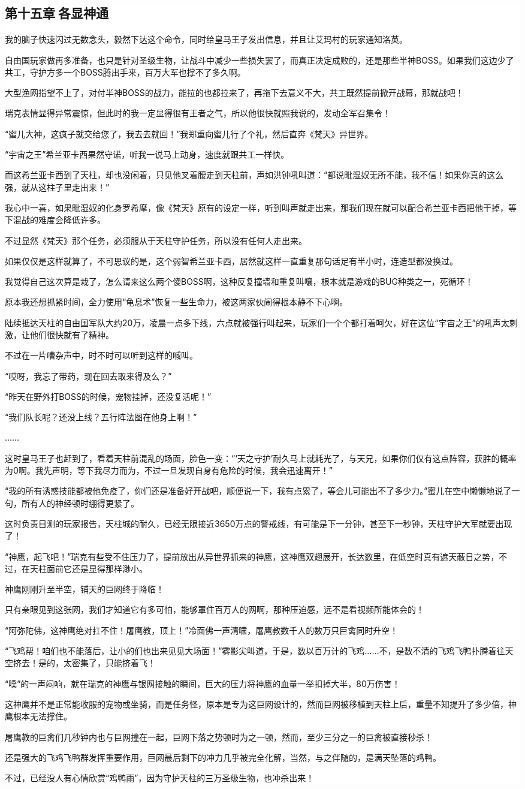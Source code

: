 ## 第十五章 各显神通

我的脑子快速闪过无数念头，毅然下达这个命令，同时给皇马王子发出信息，并且让艾玛村的玩家通知洛英。

自由国玩家做再多准备，也只是针对圣级生物，让战斗中减少一些损失罢了，而真正决定成败的，还是那些半神BOSS。如果我们这边少了共工，守护方多一个BOSS腾出手来，百万大军也撑不了多久啊。

大型渔网指望不上了，对付半神BOSS的战力，能拉的也都拉来了，再拖下去意义不大，共工既然提前掀开战幕，那就战吧！

瑞克表情显得异常震惊，但此时的我一定显得很有王者之气，所以他很快就照我说的，发动全军召集令！

“蜜儿大神，这疯子就交给您了，我去去就回！”我郑重向蜜儿行了个礼，然后直奔《梵天》异世界。

“宇宙之王”希兰亚卡西果然守诺，听我一说马上动身，速度就跟共工一样快。

而这希兰亚卡西到了天柱，却也没闲着，只见他叉着腰走到天柱前，声如洪钟吼叫道：“都说毗湿奴无所不能，我不信！如果你真的这么强，就从这柱子里走出来！”

我心中一喜，如果毗湿奴的化身罗希摩，像《梵天》原有的设定一样，听到叫声就走出来，那我们现在就可以配合希兰亚卡西把他干掉，等下混战的难度会降低许多。

不过显然《梵天》那个任务，必须服从于天柱守护任务，所以没有任何人走出来。

如果仅仅是这样就算了，不可思议的是，这个弱智希兰亚卡西，居然就这样一直重复那句话足有半小时，连造型都没换过。

我觉得自己这次算是栽了，怎么请来这么两个傻BOSS啊，这种反复撞墙和重复叫嚷，根本就是游戏的BUG种类之一，死循环！

原本我还想抓紧时间，全力使用“龟息术”恢复一些生命力，被这两家伙闹得根本静不下心啊。

陆续抵达天柱的自由国军队大约20万，凌晨一点多下线，六点就被强行叫起来，玩家们一个个都打着呵欠，好在这位“宇宙之王”的吼声太刺激，让他们很快就有了精神。

不过在一片嘈杂声中，时不时可以听到这样的喊叫。

“哎呀，我忘了带药，现在回去取来得及么？”

“昨天在野外打BOSS的时候，宠物挂掉，还没复活呢！”

“我们队长呢？还没上线？五行阵法图在他身上啊！”

……

这时皇马王子也赶到了，看着天柱前混乱的场面，脸色一变：“‘天之守护’耐久马上就耗光了，与天兄，如果你们仅有这点阵容，获胜的概率为0啊。我先声明，等下我尽力而为，不过一旦发现自身有危险的时候，我会迅速离开！”

“我的所有诱惑技能都被他免疫了，你们还是准备好开战吧，顺便说一下，我有点累了，等会儿可能出不了多少力。”蜜儿在空中懒懒地说了一句，所有人的神经顿时绷得更紧了。

这时负责目测的玩家报告，天柱城的耐久，已经无限接近3650万点的警戒线，有可能是下一分钟，甚至下一秒钟，天柱守护大军就要出现了！

“神鹰，起飞吧！”瑞克有些受不住压力了，提前放出从异世界抓来的神鹰，这神鹰双翅展开，长达数里，在低空时真有遮天蔽日之势，不过，在天柱面前它还是显得那样渺小。

神鹰刚刚升至半空，铺天的巨网终于降临！

只有亲眼见到这张网，我们才知道它有多可怕，能够罩住百万人的网啊，那种压迫感，远不是看视频所能体会的！

“阿弥陀佛，这神鹰绝对扛不住！屠鹰教，顶上！”冷面佛一声清啸，屠鹰教数千人的数万只巨禽同时升空！

“飞鸡帮！咱们也不能落后，让小的们也出来见见大场面！”雾影尖叫道，于是，数以百万计的飞鸡……不，是数不清的飞鸡飞鸭扑腾着往天空挤去！是的，太密集了，只能挤着飞！

“噗”的一声闷响，就在瑞克的神鹰与银网接触的瞬间，巨大的压力将神鹰的血量一举扣掉大半，80万伤害！

这神鹰并不是正常能收服的宠物或坐骑，而是任务怪，原本是专为这巨网设计的，然而巨网被移植到天柱上后，重量不知提升了多少倍，神鹰根本无法撑住。

屠鹰教的巨禽们几秒钟内也与巨网撞在一起，巨网下落之势顿时为之一顿，然而，至少三分之一的巨禽被直接秒杀！

还是强大的飞鸡飞鸭群发挥重要作用，巨网最后剩下的冲力几乎被完全化解，当然，与之伴随的，是满天坠落的鸡鸭。

不过，已经没人有心情欣赏“鸡鸭雨”，因为守护天柱的三万圣级生物，也冲杀出来！
